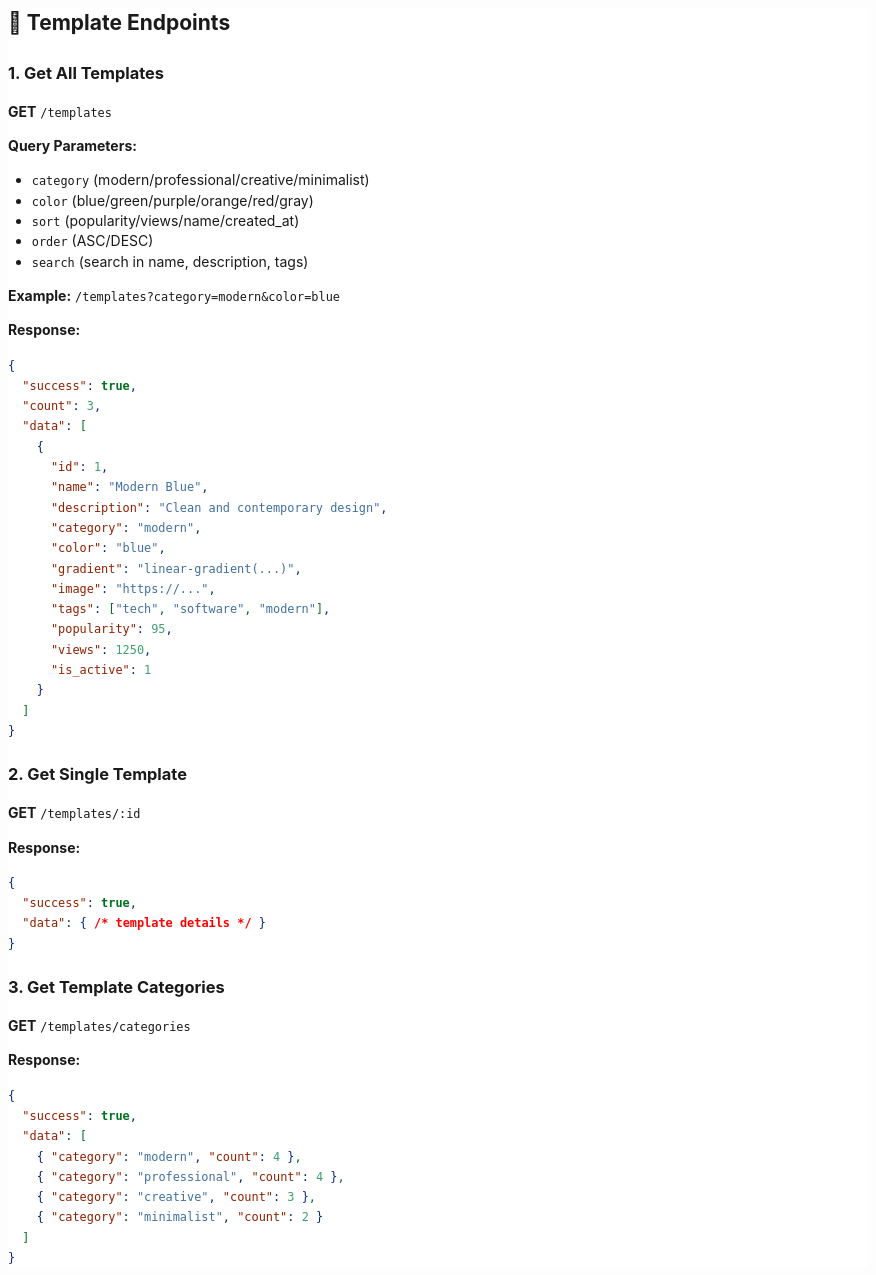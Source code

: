 
## 🎨 Template Endpoints

### 1. Get All Templates
**GET** `/templates`

**Query Parameters:**
- `category` (modern/professional/creative/minimalist)
- `color` (blue/green/purple/orange/red/gray)
- `sort` (popularity/views/name/created_at)
- `order` (ASC/DESC)
- `search` (search in name, description, tags)

**Example:** `/templates?category=modern&color=blue`

**Response:**
```json
{
  "success": true,
  "count": 3,
  "data": [
    {
      "id": 1,
      "name": "Modern Blue",
      "description": "Clean and contemporary design",
      "category": "modern",
      "color": "blue",
      "gradient": "linear-gradient(...)",
      "image": "https://...",
      "tags": ["tech", "software", "modern"],
      "popularity": 95,
      "views": 1250,
      "is_active": 1
    }
  ]
}
```

### 2. Get Single Template
**GET** `/templates/:id`

**Response:**
```json
{
  "success": true,
  "data": { /* template details */ }
}
```

### 3. Get Template Categories
**GET** `/templates/categories`

**Response:**
```json
{
  "success": true,
  "data": [
    { "category": "modern", "count": 4 },
    { "category": "professional", "count": 4 },
    { "category": "creative", "count": 3 },
    { "category": "minimalist", "count": 2 }
  ]
}
```
